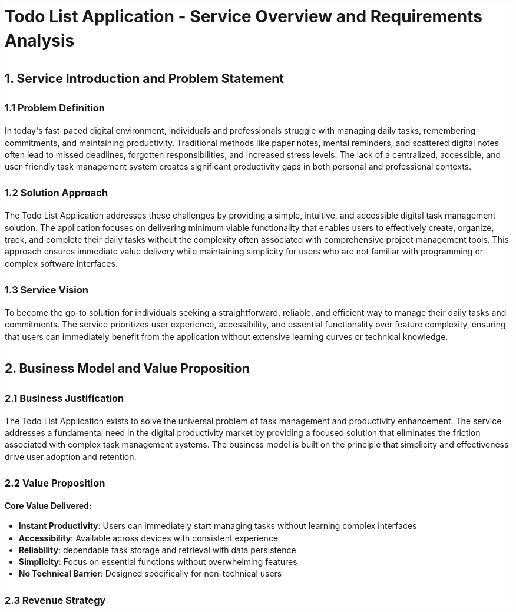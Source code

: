 # Todo List Application - Service Overview and Requirements Analysis

## 1. Service Introduction and Problem Statement

### 1.1 Problem Definition

In today's fast-paced digital environment, individuals and professionals struggle with managing daily tasks, remembering commitments, and maintaining productivity. Traditional methods like paper notes, mental reminders, and scattered digital notes often lead to missed deadlines, forgotten responsibilities, and increased stress levels. The lack of a centralized, accessible, and user-friendly task management system creates significant productivity gaps in both personal and professional contexts.

### 1.2 Solution Approach

The Todo List Application addresses these challenges by providing a simple, intuitive, and accessible digital task management solution. The application focuses on delivering minimum viable functionality that enables users to effectively create, organize, track, and complete their daily tasks without the complexity often associated with comprehensive project management tools. This approach ensures immediate value delivery while maintaining simplicity for users who are not familiar with programming or complex software interfaces.

### 1.3 Service Vision

To become the go-to solution for individuals seeking a straightforward, reliable, and efficient way to manage their daily tasks and commitments. The service prioritizes user experience, accessibility, and essential functionality over feature complexity, ensuring that users can immediately benefit from the application without extensive learning curves or technical knowledge.

## 2. Business Model and Value Proposition

### 2.1 Business Justification

The Todo List Application exists to solve the universal problem of task management and productivity enhancement. The service addresses a fundamental need in the digital productivity market by providing a focused solution that eliminates the friction associated with complex task management systems. The business model is built on the principle that simplicity and effectiveness drive user adoption and retention.

### 2.2 Value Proposition

**Core Value Delivered:**
- **Instant Productivity**: Users can immediately start managing tasks without learning complex interfaces
- **Accessibility**: Available across devices with consistent experience
- **Reliability**: dependable task storage and retrieval with data persistence
- **Simplicity**: Focus on essential functions without overwhelming features
- **No Technical Barrier**: Designed specifically for non-technical users

### 2.3 Revenue Strategy
